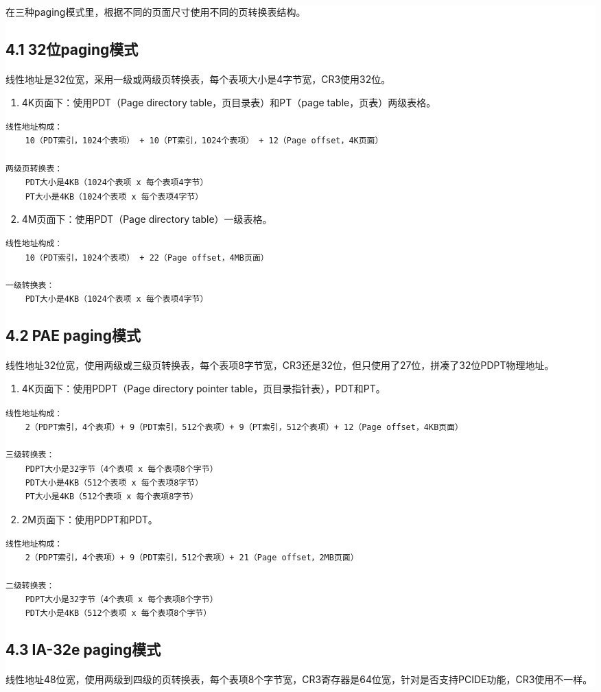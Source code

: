 在三种paging模式里，根据不同的页面尺寸使用不同的页转换表结构。

## 4.1 32位paging模式

线性地址是32位宽，采用一级或两级页转换表，每个表项大小是4字节宽，CR3使用32位。

1. 4K页面下：使用PDT（Page directory table，页目录表）和PT（page table，页表）两级表格。
```
线性地址构成：
    10（PDT索引，1024个表项） + 10（PT索引，1024个表项） + 12（Page offset，4K页面）

两级页转换表：
    PDT大小是4KB（1024个表项 x 每个表项4字节）
    PT大小是4KB（1024个表项 x 每个表项4字节）
```

2. 4M页面下：使用PDT（Page directory table）一级表格。
```
线性地址构成：
    10（PDT索引，1024个表项） + 22（Page offset，4MB页面）

一级转换表：
    PDT大小是4KB（1024个表项 x 每个表项4字节）
```

## 4.2 PAE paging模式

线性地址32位宽，使用两级或三级页转换表，每个表项8字节宽，CR3还是32位，但只使用了27位，拼凑了32位PDPT物理地址。

1. 4K页面下：使用PDPT（Page directory pointer table，页目录指针表），PDT和PT。
```
线性地址构成：
    2（PDPT索引，4个表项）+ 9（PDT索引，512个表项）+ 9（PT索引，512个表项）+ 12（Page offset，4KB页面）

三级转换表：
    PDPT大小是32字节（4个表项 x 每个表项8个字节）
    PDT大小是4KB（512个表项 x 每个表项8字节）
    PT大小是4KB（512个表项 x 每个表项8字节）
```

2. 2M页面下：使用PDPT和PDT。
```
线性地址构成：
    2（PDPT索引，4个表项）+ 9（PDT索引，512个表项）+ 21（Page offset，2MB页面）

二级转换表：
    PDPT大小是32字节（4个表项 x 每个表项8个字节）
    PDT大小是4KB（512个表项 x 每个表项8个字节）
```

## 4.3 IA-32e paging模式

线性地址48位宽，使用两级到四级的页转换表，每个表项8个字节宽，CR3寄存器是64位宽，针对是否支持PCIDE功能，CR3使用不一样。
